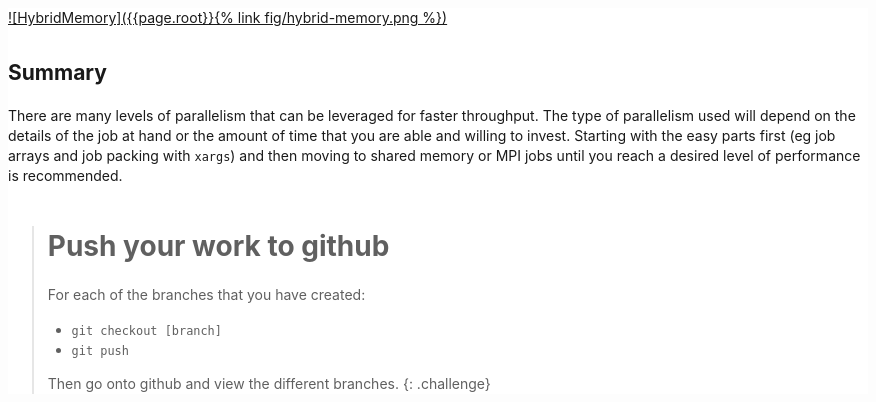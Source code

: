 [![HybridMemory]({{page.root}}{% link fig/hybrid-memory.png %})](https://www.comsol.com/blogs/hybrid-parallel-computing-speeds-up-physics-simulations)


## Summary
There are many levels of parallelism that can be leveraged for faster throughput.
The type of parallelism used will depend on the details of the job at hand or the amount of time that you are able and willing to invest.
Starting with the easy parts first (eg job arrays and job packing with `xargs`) and then moving to shared memory or MPI jobs until you reach a desired level of performance is recommended.

> # Push your work to github
> For each of the branches that you have created:
> - `git checkout [branch]`
> - `git push`
>
> Then go onto github and view the different branches.
{: .challenge}
